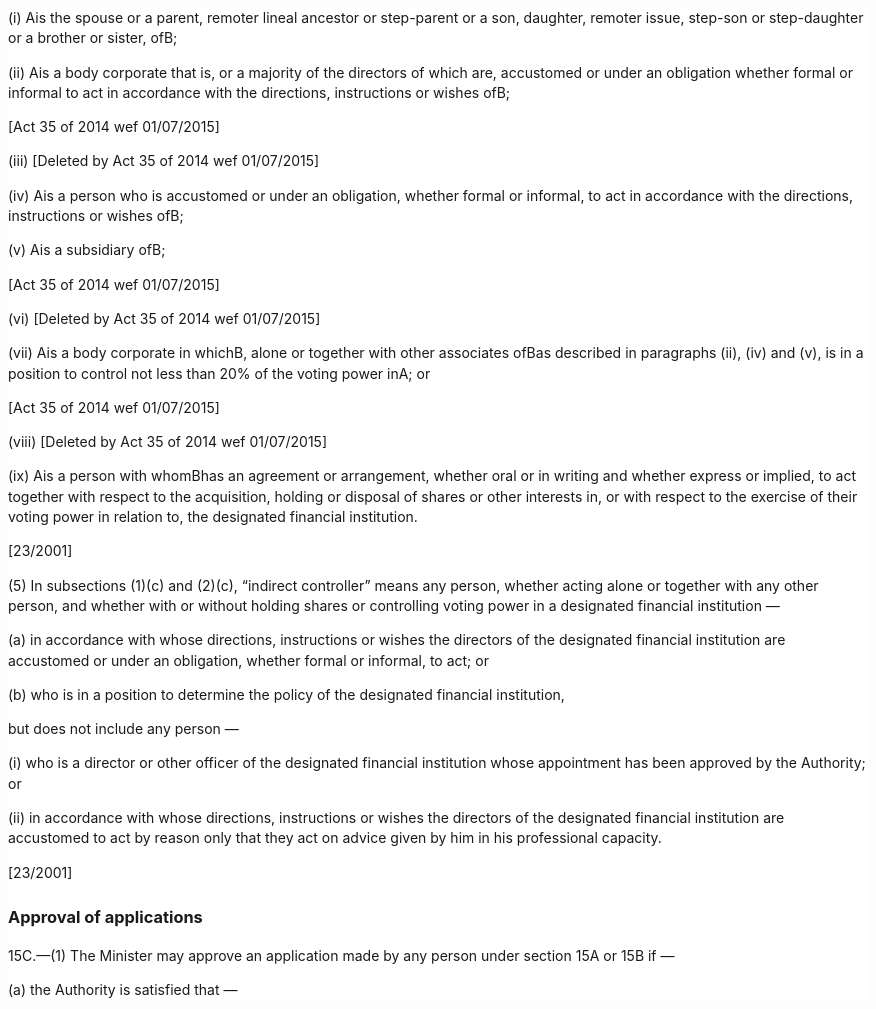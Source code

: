 (i) Ais the spouse or a parent, remoter lineal ancestor or step-parent or a son, daughter, remoter issue, step-son or step-daughter or a brother or sister, ofB;

(ii) Ais a body corporate that is, or a majority of the directors of which are, accustomed or under an obligation whether formal or informal to act in accordance with the directions, instructions or wishes ofB;

[Act 35 of 2014 wef 01/07/2015]

(iii) [Deleted by Act 35 of 2014 wef 01/07/2015]

(iv) Ais a person who is accustomed or under an obligation, whether formal or informal, to act in accordance with the directions, instructions or wishes ofB;

(v) Ais a subsidiary ofB;

[Act 35 of 2014 wef 01/07/2015]

(vi) [Deleted by Act 35 of 2014 wef 01/07/2015]

(vii) Ais a body corporate in whichB, alone or together with other associates ofBas described in paragraphs (ii), (iv) and (v), is in a position to control not less than 20% of the voting power inA; or

[Act 35 of 2014 wef 01/07/2015]

(viii) [Deleted by Act 35 of 2014 wef 01/07/2015]

(ix) Ais a person with whomBhas an agreement or arrangement, whether oral or in writing and whether express or implied, to act together with respect to the acquisition, holding or disposal of shares or other interests in, or with respect to the exercise of their voting power in relation to, the designated financial institution.

[23/2001]

(5) In subsections (1)(c) and (2)(c), “indirect controller” means any person, whether acting alone or together with any other person, and whether with or without holding shares or controlling voting power in a designated financial institution —

(a) in accordance with whose directions, instructions or wishes the directors of the designated financial institution are accustomed or under an obligation, whether formal or informal, to act; or

(b) who is in a position to determine the policy of the designated financial institution,

but does not include any person —

(i) who is a director or other officer of the designated financial institution whose appointment has been approved by the Authority; or

(ii) in accordance with whose directions, instructions or wishes the directors of the designated financial institution are accustomed to act by reason only that they act on advice given by him in his professional capacity.

[23/2001]

### Approval of applications

15C\.—(1) The Minister may approve an application made by any person under section 15A or 15B if —

(a) the Authority is satisfied that —
